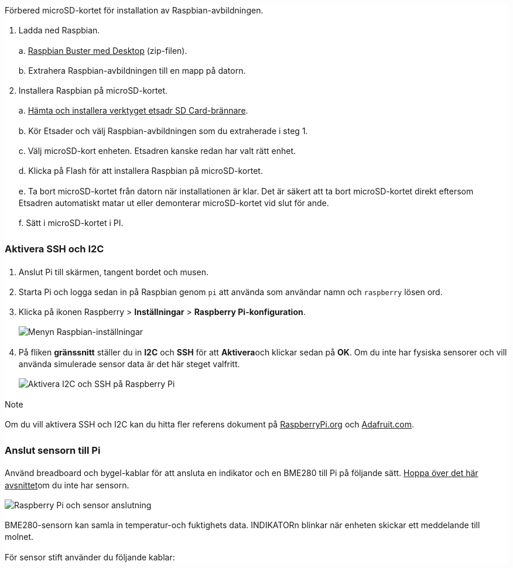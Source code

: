 Förbered microSD-kortet för installation av Raspbian-avbildningen.

1. Ladda ned Raspbian.

   a. [Raspbian Buster med Desktop](https://www.raspberrypi.org/downloads/raspbian/) (zip-filen).

   b. Extrahera Raspbian-avbildningen till en mapp på datorn.

2. Installera Raspbian på microSD-kortet.

   a. [Hämta och installera verktyget etsadr SD Card-brännare](https://etcher.io/).

   b. Kör Etsader och välj Raspbian-avbildningen som du extraherade i steg 1.

   c. Välj microSD-kort enheten. Etsadren kanske redan har valt rätt enhet.

   d. Klicka på Flash för att installera Raspbian på microSD-kortet.

   e. Ta bort microSD-kortet från datorn när installationen är klar. Det är säkert att ta bort microSD-kortet direkt eftersom Etsadren automatiskt matar ut eller demonterar microSD-kortet vid slut för ande.

   f. Sätt i microSD-kortet i PI.

### <a name="enable-ssh-and-i2c"></a>Aktivera SSH och I2C

1. Anslut Pi till skärmen, tangent bordet och musen.

2. Starta Pi och logga sedan in på Raspbian genom `pi` att använda som användar namn och `raspberry` lösen ord.

3. Klicka på ikonen Raspberry > **Inställningar**  >  **Raspberry Pi-konfiguration**.

   ![Menyn Raspbian-inställningar](./media/iot-hub-raspberry-pi-kit-node-get-started/1-raspbian-preferences-menu.png)

4. På fliken **gränssnitt** ställer du in **I2C** och **SSH** för att **Aktivera**och klickar sedan på **OK**. Om du inte har fysiska sensorer och vill använda simulerade sensor data är det här steget valfritt.

   ![Aktivera I2C och SSH på Raspberry Pi](./media/iot-hub-raspberry-pi-kit-node-get-started/2-enable-i2c-ssh-on-raspberry-pi.png)

> [!NOTE]
> Om du vill aktivera SSH och I2C kan du hitta fler referens dokument på [RaspberryPi.org](https://www.raspberrypi.org/documentation/remote-access/ssh/) och [Adafruit.com](https://learn.adafruit.com/adafruits-raspberry-pi-lesson-4-gpio-setup/configuring-i2c).

### <a name="connect-the-sensor-to-pi"></a>Anslut sensorn till Pi

Använd breadboard och bygel-kablar för att ansluta en indikator och en BME280 till Pi på följande sätt. [Hoppa över det här avsnittet](#connect-pi-to-the-network)om du inte har sensorn.

![Raspberry Pi och sensor anslutning](./media/iot-hub-raspberry-pi-kit-node-get-started/3-raspberry-pi-sensor-connection.png)

BME280-sensorn kan samla in temperatur-och fuktighets data. INDIKATORn blinkar när enheten skickar ett meddelande till molnet.

För sensor stift använder du följande kablar:
